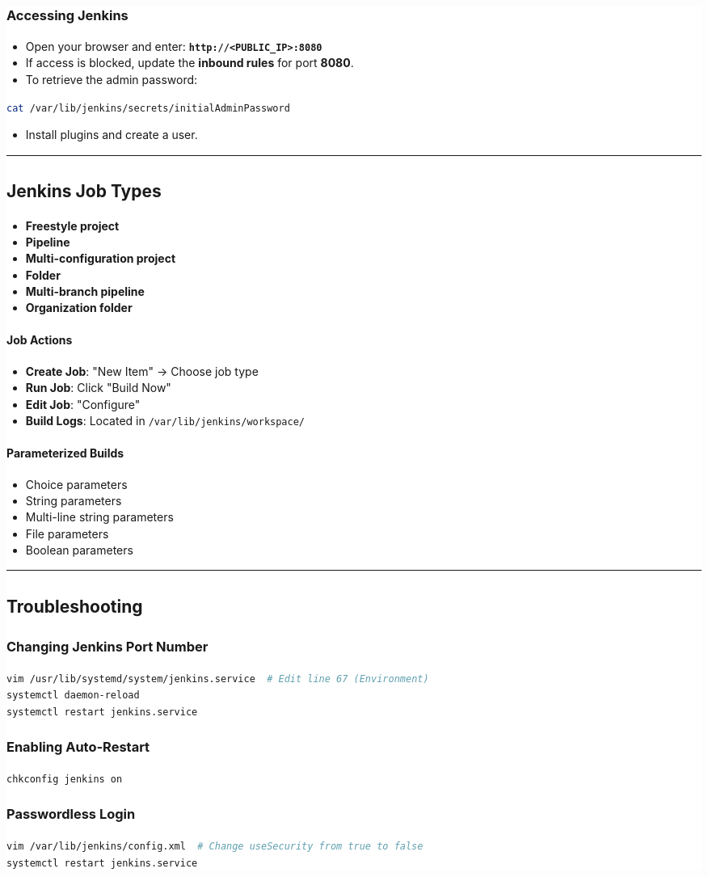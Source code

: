 ### Accessing Jenkins
- Open your browser and enter: **`http://<PUBLIC_IP>:8080`**
- If access is blocked, update the **inbound rules** for port **8080**.
- To retrieve the admin password:
```bash
cat /var/lib/jenkins/secrets/initialAdminPassword
```
- Install plugins and create a user.

---

## Jenkins Job Types
- **Freestyle project**
- **Pipeline**
- **Multi-configuration project**
- **Folder**
- **Multi-branch pipeline**
- **Organization folder**

#### Job Actions
- **Create Job**: "New Item" → Choose job type
- **Run Job**: Click "Build Now"
- **Edit Job**: "Configure"
- **Build Logs**: Located in `/var/lib/jenkins/workspace/`

#### Parameterized Builds
- Choice parameters
- String parameters
- Multi-line string parameters
- File parameters
- Boolean parameters

---

## Troubleshooting

### Changing Jenkins Port Number
```bash
vim /usr/lib/systemd/system/jenkins.service  # Edit line 67 (Environment)
systemctl daemon-reload
systemctl restart jenkins.service
```

### Enabling Auto-Restart
```bash
chkconfig jenkins on
```

### Passwordless Login
```bash
vim /var/lib/jenkins/config.xml  # Change useSecurity from true to false
systemctl restart jenkins.service
```
